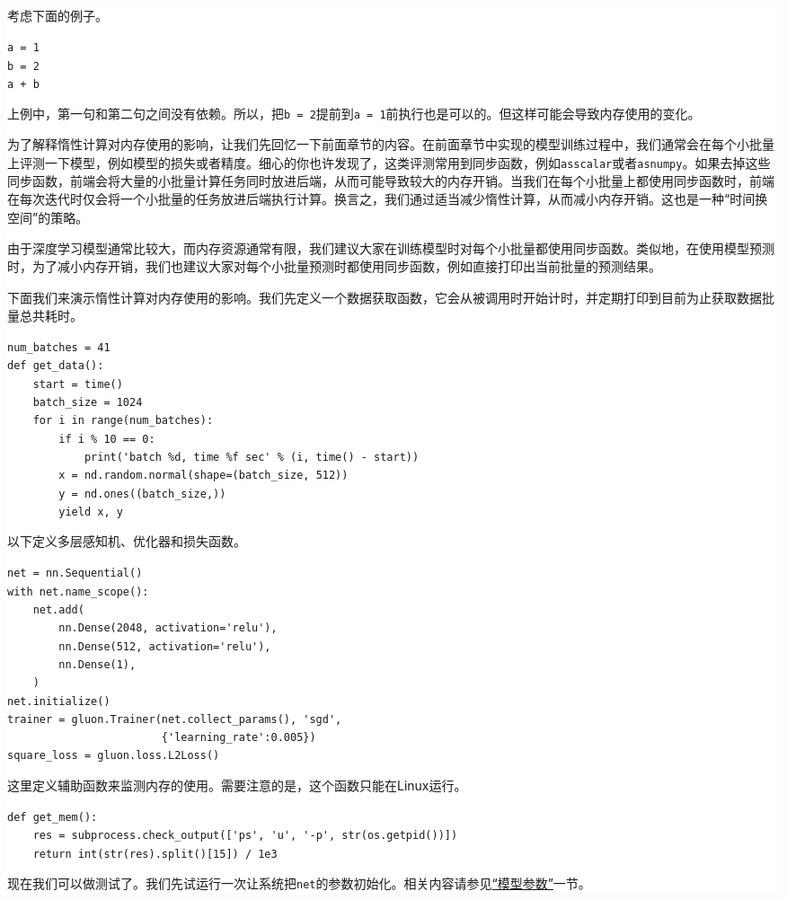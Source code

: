考虑下面的例子。

```{.python .input  n=10}
a = 1
b = 2
a + b
```

上例中，第一句和第二句之间没有依赖。所以，把`b = 2`提前到`a = 1`前执行也是可以的。但这样可能会导致内存使用的变化。

为了解释惰性计算对内存使用的影响，让我们先回忆一下前面章节的内容。在前面章节中实现的模型训练过程中，我们通常会在每个小批量上评测一下模型，例如模型的损失或者精度。细心的你也许发现了，这类评测常用到同步函数，例如`asscalar`或者`asnumpy`。如果去掉这些同步函数，前端会将大量的小批量计算任务同时放进后端，从而可能导致较大的内存开销。当我们在每个小批量上都使用同步函数时，前端在每次迭代时仅会将一个小批量的任务放进后端执行计算。换言之，我们通过适当减少惰性计算，从而减小内存开销。这也是一种“时间换空间”的策略。

由于深度学习模型通常比较大，而内存资源通常有限，我们建议大家在训练模型时对每个小批量都使用同步函数。类似地，在使用模型预测时，为了减小内存开销，我们也建议大家对每个小批量预测时都使用同步函数，例如直接打印出当前批量的预测结果。

下面我们来演示惰性计算对内存使用的影响。我们先定义一个数据获取函数，它会从被调用时开始计时，并定期打印到目前为止获取数据批量总共耗时。

```{.python .input  n=11}
num_batches = 41
def get_data():
    start = time()
    batch_size = 1024
    for i in range(num_batches):
        if i % 10 == 0:
            print('batch %d, time %f sec' % (i, time() - start))
        x = nd.random.normal(shape=(batch_size, 512))
        y = nd.ones((batch_size,))
        yield x, y
```

以下定义多层感知机、优化器和损失函数。

```{.python .input  n=12}
net = nn.Sequential()
with net.name_scope():
    net.add(
        nn.Dense(2048, activation='relu'),
        nn.Dense(512, activation='relu'),
        nn.Dense(1),
    )
net.initialize()
trainer = gluon.Trainer(net.collect_params(), 'sgd',
                        {'learning_rate':0.005})
square_loss = gluon.loss.L2Loss()
```

这里定义辅助函数来监测内存的使用。需要注意的是，这个函数只能在Linux运行。

```{.python .input  n=13}
def get_mem():
    res = subprocess.check_output(['ps', 'u', '-p', str(os.getpid())])
    return int(str(res).split()[15]) / 1e3
```

现在我们可以做测试了。我们先试运行一次让系统把`net`的参数初始化。相关内容请参见[“模型参数”](../chapter_gluon-basics/parameters.md)一节。
